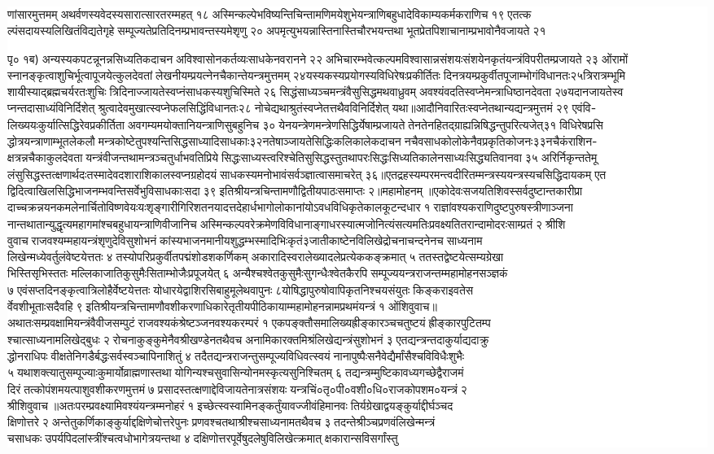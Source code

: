 णांसारमुत्तमम् अथर्वणस्यवेदस्यसारात्सारतरम्महत् १८ अस्मिन्कल्पेभविष्यन्तिचिन्तामणिमयेशुभेयन्त्राणिबहुधादेविकाम्यकर्मकराणिच १९ एतत्क  
ल्पंसदायस्यलिखितंविद्यतेगृहे सम्पूज्यतेप्रतिदिनम्प्रभावन्तस्यमेशृणु २० अपमृत्युभयन्नास्तिनास्तिचौरभयन्तथा भूतप्रेतपिशाचानाम्प्रभावोनैवजायते २१   
  
पृ० १ब) अन्यस्यकपटन्नूनन्नसिध्यतिकदाचन अविश्वासोनकर्तव्यःसाधकेनवरानने २२ अभिचारम्भवेत्कल्पमविश्वासान्नसंशयःसंशयेनकृतंयन्त्रंविपरीतम्प्रजायते २३ ओंरामों   
स्नानङ्कृत्वाशुचिर्भूत्वापूजयेत्कुलदेवतां लेखनीयम्प्रयत्नेनचैकान्तेयन्त्रमुत्तमम् २४यस्यकस्यप्रयोगस्यविधिरेषःप्रकीर्तितः दिनत्रयम्प्रकुर्वीतपूजाम्भोगंविधानतः२५त्रिरात्रम्भूमि  
शायीस्याद्ब्रह्मचर्यरतःशुचिः त्रिदिनाज्जायतेस्वप्नंसाधकस्यशुचिस्मिते २६ सिद्धंसाध्यञ्चमन्त्रंवैसुसिद्धमथवाध्रुवम् अवश्यंवदतिस्वप्नेमन्त्राधिष्ठानदेवता २७यदानजायतेस्व  
प्नन्तदासाध्यंविनिर्दिशेत् श्रुत्वादेवमुखात्स्वप्नेफलसिद्धिंविधानतः२८ नोचेद्यथाश्रुतंस्वप्नेतत्तथैवविनिर्दिशेत् यथा॥आदौनिवारितःस्वप्नेतथान्यद्यन्त्रमुत्तमं २९ एवंवि-  
लिख्ययःकुर्यात्सिद्धिरेवप्रकीर्तिता अवगम्यमयोक्तानियन्त्राणिसुबहुनिच ३० येनयन्त्रेणमन्त्रेणसिद्धिर्येषाम्प्रजायते तेनतेनहितद्ग्राह्यन्निषिद्धन्तुपरित्यजेत्३१ विधिरेषप्रसि  
द्धोत्रयन्त्राणाम्भूतलेकलौ मन्त्रकोष्टेतुपश्यन्तिसिद्धसाध्यादिसाधकाः३२नतेषाञ्जायतेसिद्धिःकलिकालेकदाचन नचैवसाधकोलोकेनैवप्रकृतिकोजनः३३नचैकंराशिन-  
क्षत्रन्नचैकाकुलदेवता यन्त्रंवीजन्तथामन्त्रञ्चतुर्धाभवतिप्रिये सिद्धःसाध्यस्त्वरिश्चेतिसुसिद्धस्तुतथापरःसिद्धःसिध्यतिकालेनसाध्यःसिद्ध्यतिवानवा ३५ अरिर्निकृन्ततेमू  
लंसुसिद्धस्तत्क्षणार्थदःतस्मादेवदशाराशिकालस्वप्नग्रहोदयं साधकस्यमनोभावंसर्वञ्ज्ञात्वासमाचरेत् ३६॥एतद्रहस्यम्परमन्त्वदीरितम्मन्त्रस्ययन्त्रस्यचसिद्धिदायकम् एत  
द्विदित्वाखिलसिद्धिभाजनम्भवन्तिसर्वेभुविसाधकाःसदा ३९ इतिश्रीयन्त्रचिन्तामणौद्वितीयपाठःसमाप्तः २॥महामोहनम् ॥एकोदेवःसजयतिशिवस्सर्वदुष्टान्तकारीप्रा  
दाच्चक्रन्नयनकमलेनार्चितोविष्णवेयःयःशृङ्गारीगिरिशतनयादत्तदेहार्धभागोलोकानांयोऽवधविधिकृतेकालकूटन्दधार १ राज्ञांवश्यकराणिदुष्टपुरुषस्त्रीणाञ्जना  
नान्तथातान्युद्धृत्यमहागमांश्चबहुधायन्त्राणिवीजानिच अस्मिन्कल्पवरेक्रमेणविविधानाङ्गाधरस्यात्मजोनित्यंसत्यमतिःप्रवक्ष्यतितरान्दामोदरःसाम्प्रतं २ श्रीशि  
वुवाच राजवश्यम्महायन्त्रंशृणुदेविसुशोभनं कांस्यभाजनमानीयशुद्धम्भस्मादिभिःकृतं३जातीकाष्टेनविलिखेद्रोचनाचन्दनेनच साध्यनाम   
लिखेन्मध्येवर्तुलंवेष्टयेत्ततः ४ तस्योपरिप्रकुर्वीतपद्मंशोडशकर्णिकम् अकारादिस्वरालेख्यादलेप्रत्येककङ्क्रमात् ५ ततस्तद्वेष्टयेत्सम्यग्रेखा  
भिस्तिसृभिस्ततः मल्लिकाजातिकुसुमैःसिताम्भोजैःप्रपूजयेत् ६ अन्यैश्चश्वेतकुसुमैःसुगन्धैःश्वेतकैरपि सम्पूज्ययन्त्रराजन्तम्महामोहनसञ्ज्ञकं   
७ एवंसप्तदिनङ्कृत्वात्रिलोहैर्वेष्टयेत्ततः योधारयेद्वाशिरसिबाहुमूलेथवापुनः ८योषिद्धापुरुषोवापिकृतनिश्चयसंयुतः किङ्कराइवतेस  
र्वेवशीभूताःसदैवहि ९ इतिश्रीयन्त्रचिन्तामणौवशीकरणाधिकारेतृतीयपीठिकायाम्महामोहनन्नामप्रथमंयन्त्रं १ ओंशिवुवाच॥  
अथातःसम्प्रवक्षामियन्त्रंवैवीजसम्पुटं राजवश्यकंश्रेष्टञ्जनवश्यकरम्परं १ एकपङ्क्तौसमालिख्यह्रीङ्कारञ्चचतुष्टयं ह्रीङ्कारपुटितम्प  
श्चात्साध्यनामलिखेद्बुधः २ रोचनाकुङ्कुमेनैवश्रीखण्डेनतथैवच अनामिकारक्तमिश्रंलिखेद्यन्त्रंसुशोभनं ३ एतद्यन्त्रन्तदाकुर्याद्यदाक्रु   
द्धोनराधिपः वीक्षतेनिगडैर्बद्धःसर्वस्वञ्चापिनाशितुं ४ तदैतद्यन्त्रराजन्तुसम्पूज्यविधिवत्स्वयं नानापुष्पैःसनैवेद्यैर्मांसैश्चविविधैःशुभैः   
५ यथाशक्त्यातुसम्पूज्याःकुमार्योव्राह्मणास्तथा योगिन्यश्चसुवासिन्योनमस्कृत्यसुनिश्चितम् ६ तद्यन्त्रम्मुष्टिकावध्यगच्छेद्वैराजमं  
दिरं तत्कोपंशमयत्पाशुवशीकरणमुत्तमं ७ प्रसादस्तत्क्षणाद्देविजायतेनात्रसंशयः यन्त्रचिं०तृ०पी०वशी०धि०राजकोपशम०यन्त्रं २   
श्रीशिवुवाच ॥अतःपरम्प्रवक्ष्यामिवश्यंयन्त्रम्मनोहरं १ इच्छेत्स्वस्वामिनङ्कर्तुंयावज्जीवंहिमानवः तिर्यग्रेखाद्वयङ्कुर्याद्दीर्घञ्चद  
क्षिणोत्तरे २ अन्तेतुकर्णिकाङ्कुर्याद्दक्षिणेचोत्तरेपुनः प्रणवश्चतथाश्रीश्चसाध्यनामतथैवच ३ तदन्तेश्रीञ्चप्रणवंलिखेन्मन्त्रं   
चसाधकः उपर्यपिदलांस्त्रींश्चत्वधोभागेत्रयन्तथा ४ दक्षिणोत्तरपूर्वेषुदलेषुविलिखेत्क्रमात् क्षकारान्सविसर्गांस्तु   
  